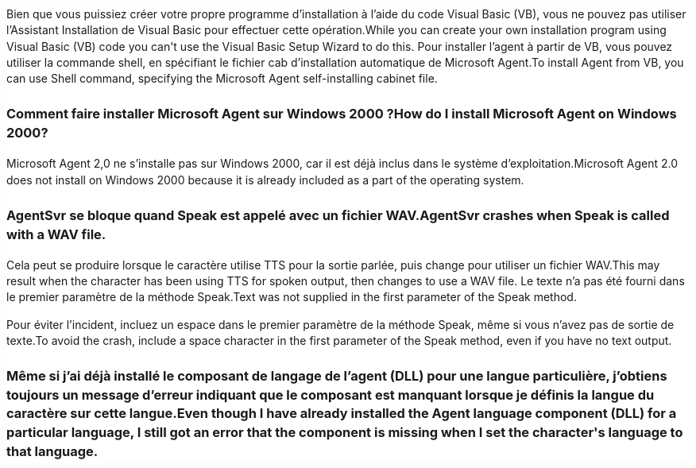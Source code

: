 <span data-ttu-id="08d6f-177">Bien que vous puissiez créer votre propre programme d’installation à l’aide du code Visual Basic (VB), vous ne pouvez pas utiliser l’Assistant Installation de Visual Basic pour effectuer cette opération.</span><span class="sxs-lookup"><span data-stu-id="08d6f-177">While you can create your own installation program using Visual Basic (VB) code you can't use the Visual Basic Setup Wizard to do this.</span></span> <span data-ttu-id="08d6f-178">Pour installer l’agent à partir de VB, vous pouvez utiliser la commande shell, en spécifiant le fichier cab d’installation automatique de Microsoft Agent.</span><span class="sxs-lookup"><span data-stu-id="08d6f-178">To install Agent from VB, you can use Shell command, specifying the Microsoft Agent self-installing cabinet file.</span></span>

### <a name="how-do-i-install-microsoft-agent-on-windows-2000"></a><span data-ttu-id="08d6f-179">Comment faire installer Microsoft Agent sur Windows 2000 ?</span><span class="sxs-lookup"><span data-stu-id="08d6f-179">How do I install Microsoft Agent on Windows 2000?</span></span>

<span data-ttu-id="08d6f-180">Microsoft Agent 2,0 ne s’installe pas sur Windows 2000, car il est déjà inclus dans le système d’exploitation.</span><span class="sxs-lookup"><span data-stu-id="08d6f-180">Microsoft Agent 2.0 does not install on Windows 2000 because it is already included as a part of the operating system.</span></span>

### <a name="agentsvr-crashes-when-speak-is-called-with-a-wav-file"></a><span data-ttu-id="08d6f-181">AgentSvr se bloque quand Speak est appelé avec un fichier WAV.</span><span class="sxs-lookup"><span data-stu-id="08d6f-181">AgentSvr crashes when Speak is called with a WAV file.</span></span>

<span data-ttu-id="08d6f-182">Cela peut se produire lorsque le caractère utilise TTS pour la sortie parlée, puis change pour utiliser un fichier WAV.</span><span class="sxs-lookup"><span data-stu-id="08d6f-182">This may result when the character has been using TTS for spoken output, then changes to use a WAV file.</span></span> <span data-ttu-id="08d6f-183">Le texte n’a pas été fourni dans le premier paramètre de la méthode Speak.</span><span class="sxs-lookup"><span data-stu-id="08d6f-183">Text was not supplied in the first parameter of the Speak method.</span></span>

<span data-ttu-id="08d6f-184">Pour éviter l’incident, incluez un espace dans le premier paramètre de la méthode Speak, même si vous n’avez pas de sortie de texte.</span><span class="sxs-lookup"><span data-stu-id="08d6f-184">To avoid the crash, include a space character in the first parameter of the Speak method, even if you have no text output.</span></span>

### <a name="even-though-i-have-already-installed-the-agent-language-component-dll-for-a-particular-language-i-still-got-an-error-that-the-component-is-missing-when-i-set-the-characters-language-to-that-language"></a><span data-ttu-id="08d6f-185">Même si j’ai déjà installé le composant de langage de l’agent (DLL) pour une langue particulière, j’obtiens toujours un message d’erreur indiquant que le composant est manquant lorsque je définis la langue du caractère sur cette langue.</span><span class="sxs-lookup"><span data-stu-id="08d6f-185">Even though I have already installed the Agent language component (DLL) for a particular language, I still got an error that the component is missing when I set the character's language to that language.</span></span>
